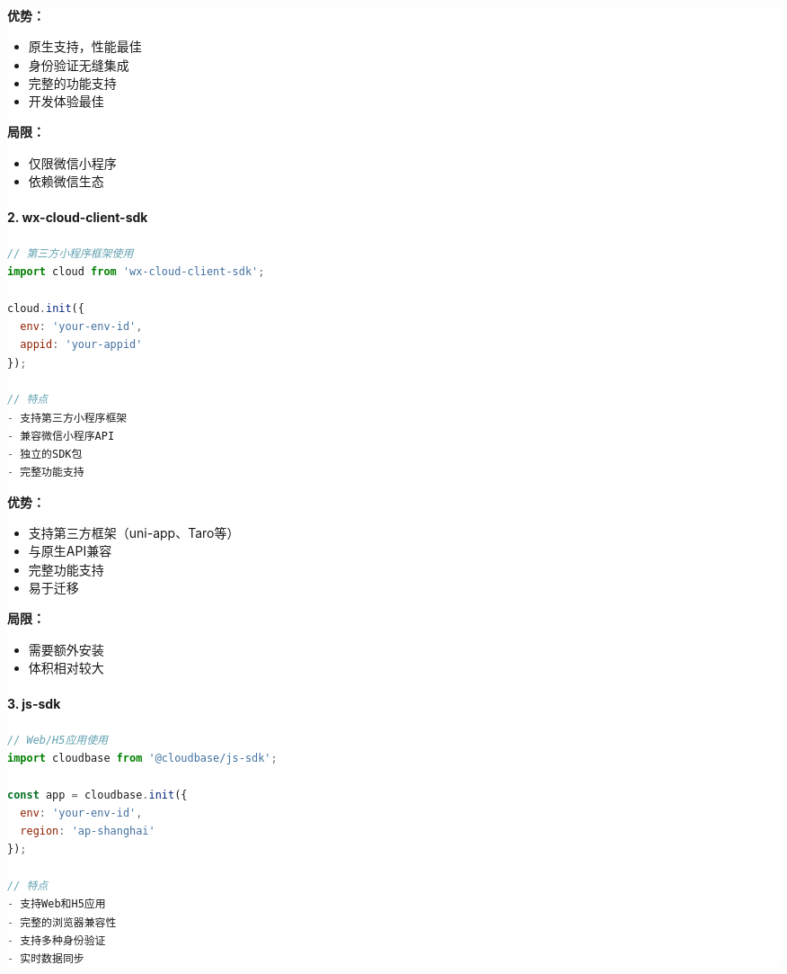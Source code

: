 **优势：**
- 原生支持，性能最佳
- 身份验证无缝集成
- 完整的功能支持
- 开发体验最佳

**局限：**
- 仅限微信小程序
- 依赖微信生态

#### 2. wx-cloud-client-sdk
```javascript
// 第三方小程序框架使用
import cloud from 'wx-cloud-client-sdk';

cloud.init({
  env: 'your-env-id',
  appid: 'your-appid'
});

// 特点
- 支持第三方小程序框架
- 兼容微信小程序API
- 独立的SDK包
- 完整功能支持
```

**优势：**
- 支持第三方框架（uni-app、Taro等）
- 与原生API兼容
- 完整功能支持
- 易于迁移

**局限：**
- 需要额外安装
- 体积相对较大

#### 3. js-sdk
```javascript
// Web/H5应用使用
import cloudbase from '@cloudbase/js-sdk';

const app = cloudbase.init({
  env: 'your-env-id',
  region: 'ap-shanghai'
});

// 特点
- 支持Web和H5应用
- 完整的浏览器兼容性
- 支持多种身份验证
- 实时数据同步
```
